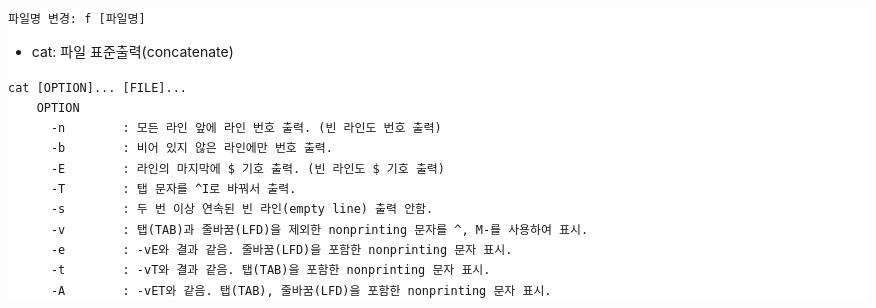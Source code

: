 ```
파일명 변경: f [파일명]
```

- cat: 파일 표준출력(concatenate)
```
cat [OPTION]... [FILE]...
    OPTION
      -n        : 모든 라인 앞에 라인 번호 출력. (빈 라인도 번호 출력)
      -b        : 비어 있지 않은 라인에만 번호 출력.
      -E        : 라인의 마지막에 $ 기호 출력. (빈 라인도 $ 기호 출력)
      -T        : 탭 문자를 ^I로 바꿔서 출력.
      -s        : 두 번 이상 연속된 빈 라인(empty line) 출력 안함.
      -v        : 탭(TAB)과 줄바꿈(LFD)을 제외한 nonprinting 문자를 ^, M-를 사용하여 표시.
      -e        : -vE와 결과 같음. 줄바꿈(LFD)을 포함한 nonprinting 문자 표시.
      -t        : -vT와 결과 같음. 탭(TAB)을 포함한 nonprinting 문자 표시.
      -A        : -vET와 같음. 탭(TAB), 줄바꿈(LFD)을 포함한 nonprinting 문자 표시.
```